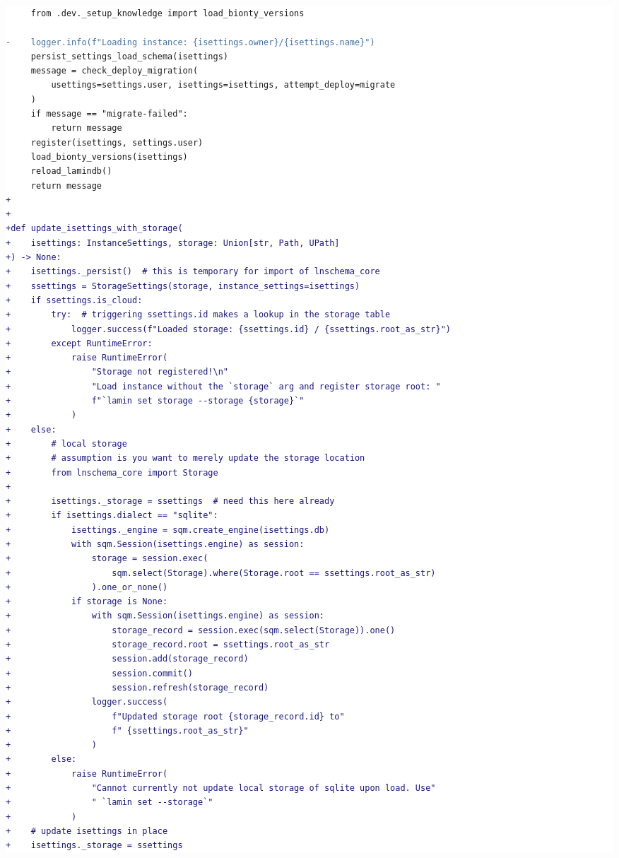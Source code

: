 ```diff
     from .dev._setup_knowledge import load_bionty_versions
 
-    logger.info(f"Loading instance: {isettings.owner}/{isettings.name}")
     persist_settings_load_schema(isettings)
     message = check_deploy_migration(
         usettings=settings.user, isettings=isettings, attempt_deploy=migrate
     )
     if message == "migrate-failed":
         return message
     register(isettings, settings.user)
     load_bionty_versions(isettings)
     reload_lamindb()
     return message
+
+
+def update_isettings_with_storage(
+    isettings: InstanceSettings, storage: Union[str, Path, UPath]
+) -> None:
+    isettings._persist()  # this is temporary for import of lnschema_core
+    ssettings = StorageSettings(storage, instance_settings=isettings)
+    if ssettings.is_cloud:
+        try:  # triggering ssettings.id makes a lookup in the storage table
+            logger.success(f"Loaded storage: {ssettings.id} / {ssettings.root_as_str}")
+        except RuntimeError:
+            raise RuntimeError(
+                "Storage not registered!\n"
+                "Load instance without the `storage` arg and register storage root: "
+                f"`lamin set storage --storage {storage}`"
+            )
+    else:
+        # local storage
+        # assumption is you want to merely update the storage location
+        from lnschema_core import Storage
+
+        isettings._storage = ssettings  # need this here already
+        if isettings.dialect == "sqlite":
+            isettings._engine = sqm.create_engine(isettings.db)
+            with sqm.Session(isettings.engine) as session:
+                storage = session.exec(
+                    sqm.select(Storage).where(Storage.root == ssettings.root_as_str)
+                ).one_or_none()
+            if storage is None:
+                with sqm.Session(isettings.engine) as session:
+                    storage_record = session.exec(sqm.select(Storage)).one()
+                    storage_record.root = ssettings.root_as_str
+                    session.add(storage_record)
+                    session.commit()
+                    session.refresh(storage_record)
+                logger.success(
+                    f"Updated storage root {storage_record.id} to"
+                    f" {ssettings.root_as_str}"
+                )
+        else:
+            raise RuntimeError(
+                "Cannot currently not update local storage of sqlite upon load. Use"
+                " `lamin set --storage`"
+            )
+    # update isettings in place
+    isettings._storage = ssettings
```
